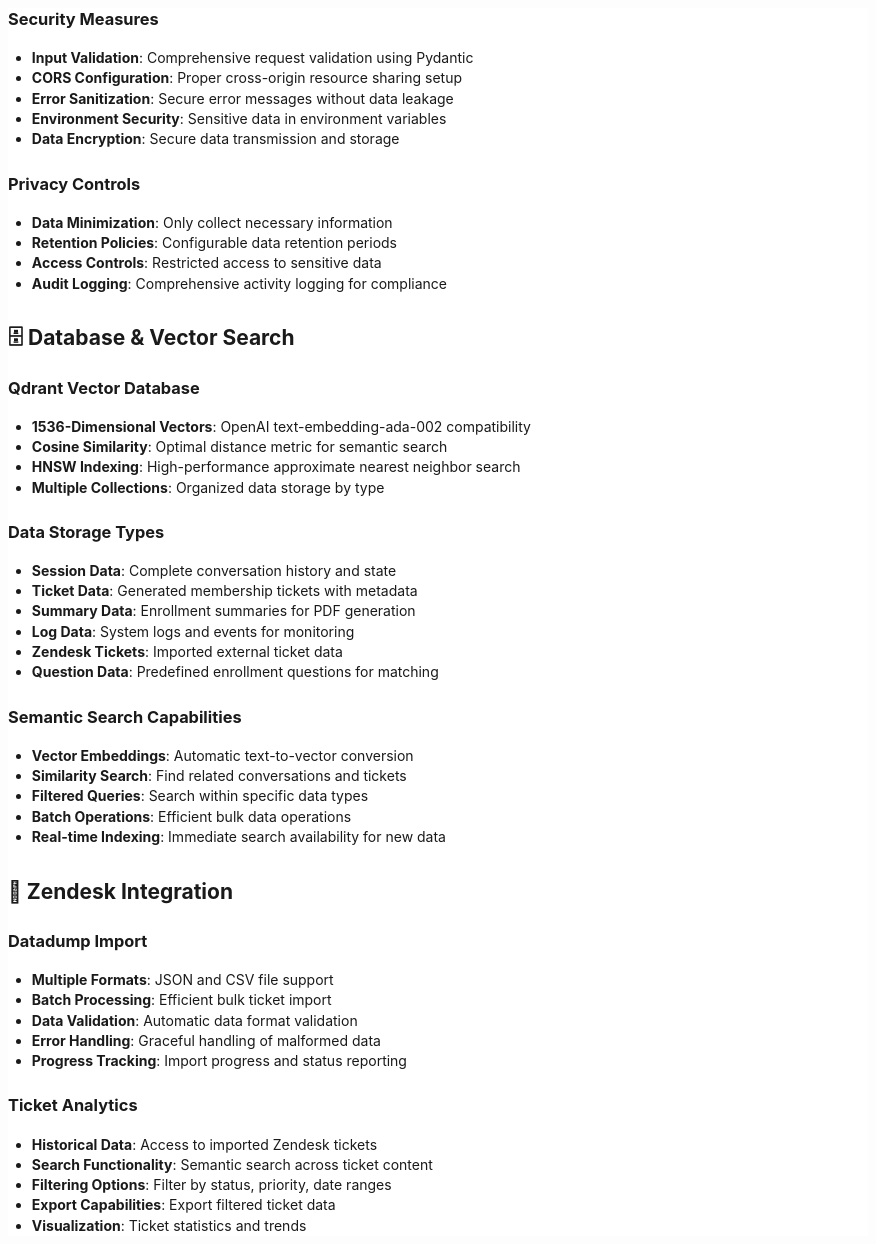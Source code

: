 ### Security Measures
- **Input Validation**: Comprehensive request validation using Pydantic
- **CORS Configuration**: Proper cross-origin resource sharing setup
- **Error Sanitization**: Secure error messages without data leakage
- **Environment Security**: Sensitive data in environment variables
- **Data Encryption**: Secure data transmission and storage

### Privacy Controls
- **Data Minimization**: Only collect necessary information
- **Retention Policies**: Configurable data retention periods
- **Access Controls**: Restricted access to sensitive data
- **Audit Logging**: Comprehensive activity logging for compliance

## 🗄️ Database & Vector Search

### Qdrant Vector Database
- **1536-Dimensional Vectors**: OpenAI text-embedding-ada-002 compatibility
- **Cosine Similarity**: Optimal distance metric for semantic search
- **HNSW Indexing**: High-performance approximate nearest neighbor search
- **Multiple Collections**: Organized data storage by type

### Data Storage Types
- **Session Data**: Complete conversation history and state
- **Ticket Data**: Generated membership tickets with metadata
- **Summary Data**: Enrollment summaries for PDF generation
- **Log Data**: System logs and events for monitoring
- **Zendesk Tickets**: Imported external ticket data
- **Question Data**: Predefined enrollment questions for matching

### Semantic Search Capabilities
- **Vector Embeddings**: Automatic text-to-vector conversion
- **Similarity Search**: Find related conversations and tickets
- **Filtered Queries**: Search within specific data types
- **Batch Operations**: Efficient bulk data operations
- **Real-time Indexing**: Immediate search availability for new data

## 🎯 Zendesk Integration

### Datadump Import
- **Multiple Formats**: JSON and CSV file support
- **Batch Processing**: Efficient bulk ticket import
- **Data Validation**: Automatic data format validation
- **Error Handling**: Graceful handling of malformed data
- **Progress Tracking**: Import progress and status reporting

### Ticket Analytics
- **Historical Data**: Access to imported Zendesk tickets
- **Search Functionality**: Semantic search across ticket content
- **Filtering Options**: Filter by status, priority, date ranges
- **Export Capabilities**: Export filtered ticket data
- **Visualization**: Ticket statistics and trends
